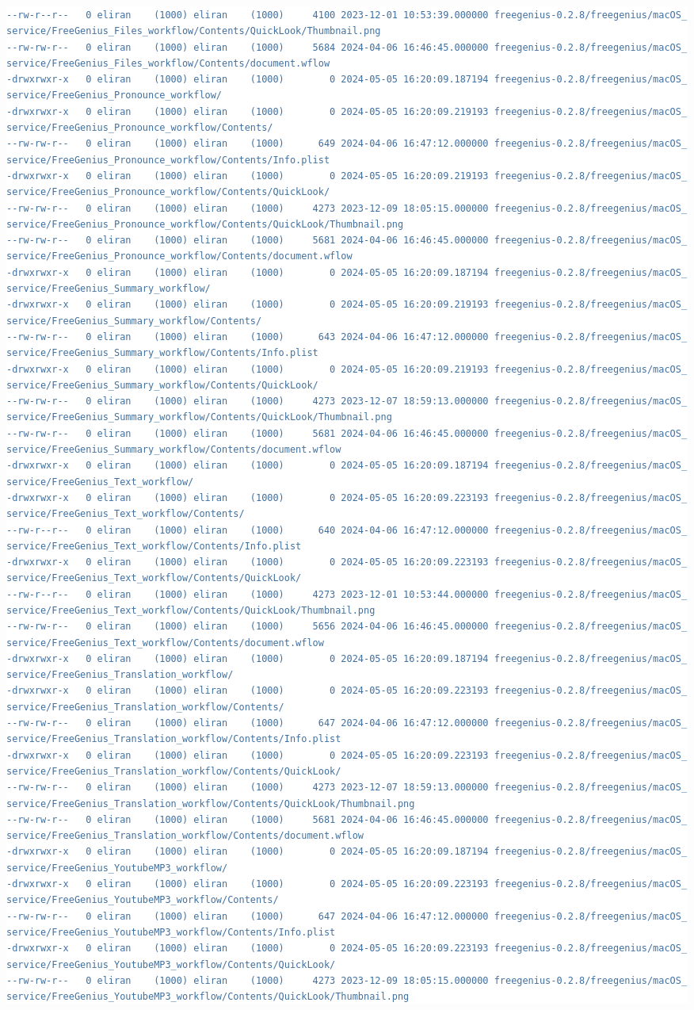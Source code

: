 ```diff
--rw-r--r--   0 eliran    (1000) eliran    (1000)     4100 2023-12-01 10:53:39.000000 freegenius-0.2.8/freegenius/macOS_service/FreeGenius_Files_workflow/Contents/QuickLook/Thumbnail.png
--rw-rw-r--   0 eliran    (1000) eliran    (1000)     5684 2024-04-06 16:46:45.000000 freegenius-0.2.8/freegenius/macOS_service/FreeGenius_Files_workflow/Contents/document.wflow
-drwxrwxr-x   0 eliran    (1000) eliran    (1000)        0 2024-05-05 16:20:09.187194 freegenius-0.2.8/freegenius/macOS_service/FreeGenius_Pronounce_workflow/
-drwxrwxr-x   0 eliran    (1000) eliran    (1000)        0 2024-05-05 16:20:09.219193 freegenius-0.2.8/freegenius/macOS_service/FreeGenius_Pronounce_workflow/Contents/
--rw-rw-r--   0 eliran    (1000) eliran    (1000)      649 2024-04-06 16:47:12.000000 freegenius-0.2.8/freegenius/macOS_service/FreeGenius_Pronounce_workflow/Contents/Info.plist
-drwxrwxr-x   0 eliran    (1000) eliran    (1000)        0 2024-05-05 16:20:09.219193 freegenius-0.2.8/freegenius/macOS_service/FreeGenius_Pronounce_workflow/Contents/QuickLook/
--rw-rw-r--   0 eliran    (1000) eliran    (1000)     4273 2023-12-09 18:05:15.000000 freegenius-0.2.8/freegenius/macOS_service/FreeGenius_Pronounce_workflow/Contents/QuickLook/Thumbnail.png
--rw-rw-r--   0 eliran    (1000) eliran    (1000)     5681 2024-04-06 16:46:45.000000 freegenius-0.2.8/freegenius/macOS_service/FreeGenius_Pronounce_workflow/Contents/document.wflow
-drwxrwxr-x   0 eliran    (1000) eliran    (1000)        0 2024-05-05 16:20:09.187194 freegenius-0.2.8/freegenius/macOS_service/FreeGenius_Summary_workflow/
-drwxrwxr-x   0 eliran    (1000) eliran    (1000)        0 2024-05-05 16:20:09.219193 freegenius-0.2.8/freegenius/macOS_service/FreeGenius_Summary_workflow/Contents/
--rw-rw-r--   0 eliran    (1000) eliran    (1000)      643 2024-04-06 16:47:12.000000 freegenius-0.2.8/freegenius/macOS_service/FreeGenius_Summary_workflow/Contents/Info.plist
-drwxrwxr-x   0 eliran    (1000) eliran    (1000)        0 2024-05-05 16:20:09.219193 freegenius-0.2.8/freegenius/macOS_service/FreeGenius_Summary_workflow/Contents/QuickLook/
--rw-rw-r--   0 eliran    (1000) eliran    (1000)     4273 2023-12-07 18:59:13.000000 freegenius-0.2.8/freegenius/macOS_service/FreeGenius_Summary_workflow/Contents/QuickLook/Thumbnail.png
--rw-rw-r--   0 eliran    (1000) eliran    (1000)     5681 2024-04-06 16:46:45.000000 freegenius-0.2.8/freegenius/macOS_service/FreeGenius_Summary_workflow/Contents/document.wflow
-drwxrwxr-x   0 eliran    (1000) eliran    (1000)        0 2024-05-05 16:20:09.187194 freegenius-0.2.8/freegenius/macOS_service/FreeGenius_Text_workflow/
-drwxrwxr-x   0 eliran    (1000) eliran    (1000)        0 2024-05-05 16:20:09.223193 freegenius-0.2.8/freegenius/macOS_service/FreeGenius_Text_workflow/Contents/
--rw-r--r--   0 eliran    (1000) eliran    (1000)      640 2024-04-06 16:47:12.000000 freegenius-0.2.8/freegenius/macOS_service/FreeGenius_Text_workflow/Contents/Info.plist
-drwxrwxr-x   0 eliran    (1000) eliran    (1000)        0 2024-05-05 16:20:09.223193 freegenius-0.2.8/freegenius/macOS_service/FreeGenius_Text_workflow/Contents/QuickLook/
--rw-r--r--   0 eliran    (1000) eliran    (1000)     4273 2023-12-01 10:53:44.000000 freegenius-0.2.8/freegenius/macOS_service/FreeGenius_Text_workflow/Contents/QuickLook/Thumbnail.png
--rw-rw-r--   0 eliran    (1000) eliran    (1000)     5656 2024-04-06 16:46:45.000000 freegenius-0.2.8/freegenius/macOS_service/FreeGenius_Text_workflow/Contents/document.wflow
-drwxrwxr-x   0 eliran    (1000) eliran    (1000)        0 2024-05-05 16:20:09.187194 freegenius-0.2.8/freegenius/macOS_service/FreeGenius_Translation_workflow/
-drwxrwxr-x   0 eliran    (1000) eliran    (1000)        0 2024-05-05 16:20:09.223193 freegenius-0.2.8/freegenius/macOS_service/FreeGenius_Translation_workflow/Contents/
--rw-rw-r--   0 eliran    (1000) eliran    (1000)      647 2024-04-06 16:47:12.000000 freegenius-0.2.8/freegenius/macOS_service/FreeGenius_Translation_workflow/Contents/Info.plist
-drwxrwxr-x   0 eliran    (1000) eliran    (1000)        0 2024-05-05 16:20:09.223193 freegenius-0.2.8/freegenius/macOS_service/FreeGenius_Translation_workflow/Contents/QuickLook/
--rw-rw-r--   0 eliran    (1000) eliran    (1000)     4273 2023-12-07 18:59:13.000000 freegenius-0.2.8/freegenius/macOS_service/FreeGenius_Translation_workflow/Contents/QuickLook/Thumbnail.png
--rw-rw-r--   0 eliran    (1000) eliran    (1000)     5681 2024-04-06 16:46:45.000000 freegenius-0.2.8/freegenius/macOS_service/FreeGenius_Translation_workflow/Contents/document.wflow
-drwxrwxr-x   0 eliran    (1000) eliran    (1000)        0 2024-05-05 16:20:09.187194 freegenius-0.2.8/freegenius/macOS_service/FreeGenius_YoutubeMP3_workflow/
-drwxrwxr-x   0 eliran    (1000) eliran    (1000)        0 2024-05-05 16:20:09.223193 freegenius-0.2.8/freegenius/macOS_service/FreeGenius_YoutubeMP3_workflow/Contents/
--rw-rw-r--   0 eliran    (1000) eliran    (1000)      647 2024-04-06 16:47:12.000000 freegenius-0.2.8/freegenius/macOS_service/FreeGenius_YoutubeMP3_workflow/Contents/Info.plist
-drwxrwxr-x   0 eliran    (1000) eliran    (1000)        0 2024-05-05 16:20:09.223193 freegenius-0.2.8/freegenius/macOS_service/FreeGenius_YoutubeMP3_workflow/Contents/QuickLook/
--rw-rw-r--   0 eliran    (1000) eliran    (1000)     4273 2023-12-09 18:05:15.000000 freegenius-0.2.8/freegenius/macOS_service/FreeGenius_YoutubeMP3_workflow/Contents/QuickLook/Thumbnail.png
```